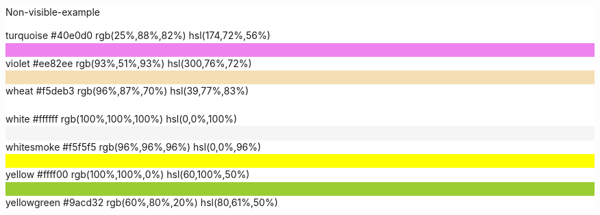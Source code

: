 Non-visible-example
</div></td>
<td align="left">turquoise</td>
<td align="left">#40e0d0</td>
<td align="left">rgb(25%,88%,82%)</td>
<td align="left">hsl(174,72%,56%)</td>
</tr>
<tr class="even">
<td align="left"><div style="background-color: violet; color: violet;">
Non-visible-example
</div></td>
<td align="left">violet</td>
<td align="left">#ee82ee</td>
<td align="left">rgb(93%,51%,93%)</td>
<td align="left">hsl(300,76%,72%)</td>
</tr>
<tr class="odd">
<td align="left"><div style="background-color: wheat; color: wheat;">
Non-visible-example
</div></td>
<td align="left">wheat</td>
<td align="left">#f5deb3</td>
<td align="left">rgb(96%,87%,70%)</td>
<td align="left">hsl(39,77%,83%)</td>
</tr>
<tr class="even">
<td align="left"><div style="background-color: white; color: white;">
Non-visible-example
</div></td>
<td align="left">white</td>
<td align="left">#ffffff</td>
<td align="left">rgb(100%,100%,100%)</td>
<td align="left">hsl(0,0%,100%)</td>
</tr>
<tr class="odd">
<td align="left"><div style="background-color: whitesmoke; color: whitesmoke;">
Non-visible-example
</div></td>
<td align="left">whitesmoke</td>
<td align="left">#f5f5f5</td>
<td align="left">rgb(96%,96%,96%)</td>
<td align="left">hsl(0,0%,96%)</td>
</tr>
<tr class="even">
<td align="left"><div style="background-color: yellow; color: yellow;">
Non-visible-example
</div></td>
<td align="left">yellow</td>
<td align="left">#ffff00</td>
<td align="left">rgb(100%,100%,0%)</td>
<td align="left">hsl(60,100%,50%)</td>
</tr>
<tr class="odd">
<td align="left"><div style="background-color: yellowgreen; color: yellowgreen;">
Non-visible-example
</div></td>
<td align="left">yellowgreen</td>
<td align="left">#9acd32</td>
<td align="left">rgb(60%,80%,20%)</td>
<td align="left">hsl(80,61%,50%)</td>
</tr>
</tbody>
</table>

